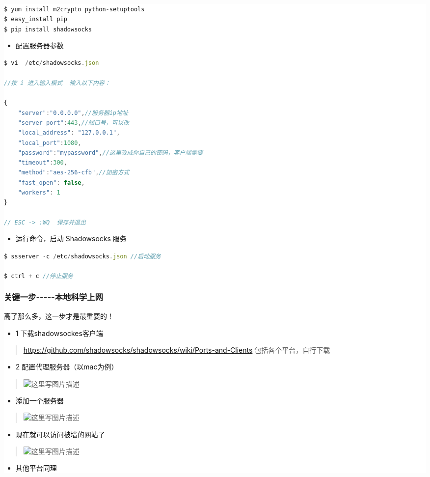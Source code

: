 ```js 
$ yum install m2crypto python-setuptools
$ easy_install pip
$ pip install shadowsocks
```

 - 配置服务器参数

```js
$ vi  /etc/shadowsocks.json

//按 i 进入输入模式  输入以下内容：

{
    "server":"0.0.0.0",//服务器ip地址
    "server_port":443,//端口号，可以改
    "local_address": "127.0.0.1",
    "local_port":1080,
    "password":"mypassword",//这里改成你自己的密码，客户端需要
    "timeout":300,
    "method":"aes-256-cfb",//加密方式
    "fast_open": false,
    "workers": 1
}

// ESC -> :WQ  保存并退出
```

 - 运行命令，启动 Shadowsocks 服务

```js
$ ssserver -c /etc/shadowsocks.json //启动服务

$ ctrl + c //停止服务
```


### **关键一步-----本地科学上网**

高了那么多，这一步才是最重要的！

- 1 下载shadowsockes客户端

> https://github.com/shadowsocks/shadowsocks/wiki/Ports-and-Clients
> 包括各个平台，自行下载

- 2 配置代理服务器（以mac为例）
>![这里写图片描述](http://img.blog.csdn.net/20161124130151739)

- 添加一个服务器
>![这里写图片描述](http://img.blog.csdn.net/20161124130414133)

- 现在就可以访问被墙的网站了
>![这里写图片描述](http://img.blog.csdn.net/20161124130710153)

- 其他平台同理

